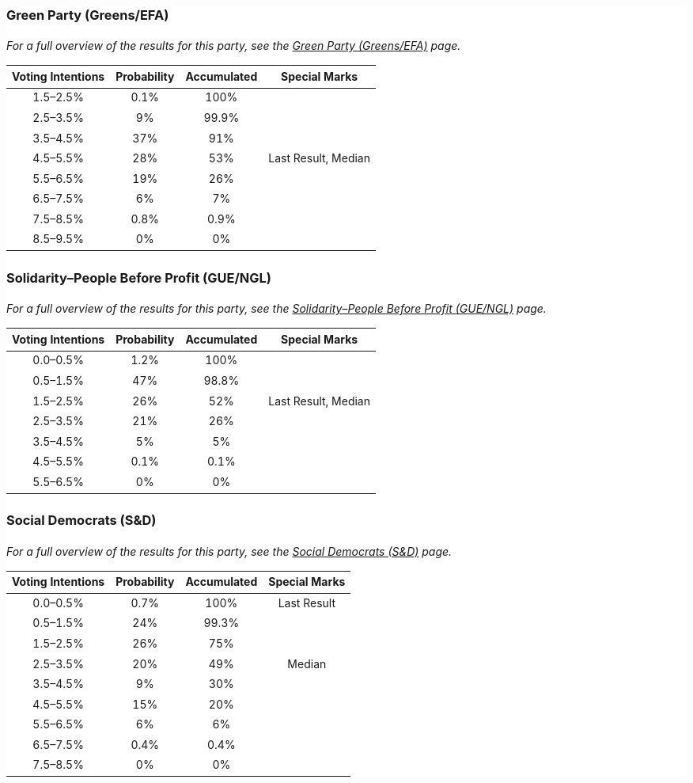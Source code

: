 ### Green Party (Greens/EFA)

*For a full overview of the results for this party, see the [Green Party (Greens/EFA)](party-greenpartygreensefa.html) page.*

| Voting Intentions | Probability | Accumulated | Special Marks |
|:-----------------:|:-----------:|:-----------:|:-------------:|
| 1.5–2.5% | 0.1% | 100% |  |
| 2.5–3.5% | 9% | 99.9% |  |
| 3.5–4.5% | 37% | 91% |  |
| 4.5–5.5% | 28% | 53% | Last Result, Median |
| 5.5–6.5% | 19% | 26% |  |
| 6.5–7.5% | 6% | 7% |  |
| 7.5–8.5% | 0.8% | 0.9% |  |
| 8.5–9.5% | 0% | 0% |  |

### Solidarity–People Before Profit (GUE/NGL)

*For a full overview of the results for this party, see the [Solidarity–People Before Profit (GUE/NGL)](party-solidarity–peoplebeforeprofitguengl.html) page.*

| Voting Intentions | Probability | Accumulated | Special Marks |
|:-----------------:|:-----------:|:-----------:|:-------------:|
| 0.0–0.5% | 1.2% | 100% |  |
| 0.5–1.5% | 47% | 98.8% |  |
| 1.5–2.5% | 26% | 52% | Last Result, Median |
| 2.5–3.5% | 21% | 26% |  |
| 3.5–4.5% | 5% | 5% |  |
| 4.5–5.5% | 0.1% | 0.1% |  |
| 5.5–6.5% | 0% | 0% |  |

### Social Democrats (S&D)

*For a full overview of the results for this party, see the [Social Democrats (S&D)](party-socialdemocratssd.html) page.*

| Voting Intentions | Probability | Accumulated | Special Marks |
|:-----------------:|:-----------:|:-----------:|:-------------:|
| 0.0–0.5% | 0.7% | 100% | Last Result |
| 0.5–1.5% | 24% | 99.3% |  |
| 1.5–2.5% | 26% | 75% |  |
| 2.5–3.5% | 20% | 49% | Median |
| 3.5–4.5% | 9% | 30% |  |
| 4.5–5.5% | 15% | 20% |  |
| 5.5–6.5% | 6% | 6% |  |
| 6.5–7.5% | 0.4% | 0.4% |  |
| 7.5–8.5% | 0% | 0% |  |

